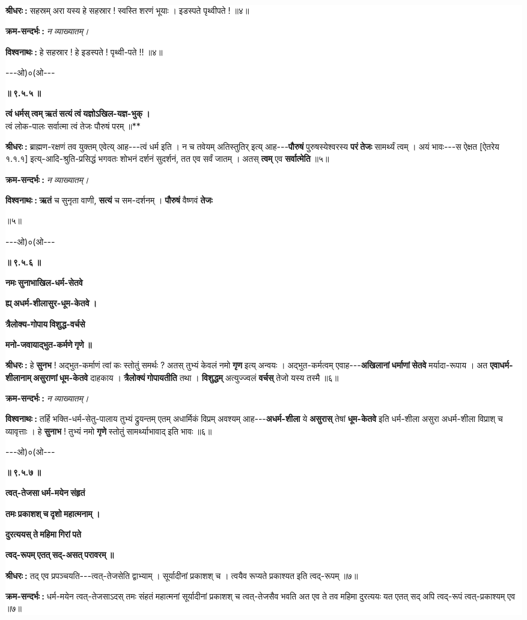 **श्रीधरः :** सहस्रम् अरा यस्य हे सहस्रार ! स्वस्ति शरणं भूयाः । इडस्पते पृथ्वीपते ! ॥४॥

**क्रम-सन्दर्भः :** *न व्याख्यातम्।*

**विश्वनाथः :** हे सहस्रार ! हे इडस्पते ! पृथ्वी-पते !! ॥४॥

---ओ)०(ओ---

**॥ ९.५.५ ॥**

**त्वं धर्मस् त्वम् ऋतं सत्यं त्वं यज्ञोऽखिल-यज्ञ-भुक् ।**  
त्वं लोक-पालः सर्वात्मा त्वं तेजः पौरुषं परम् ॥**

**श्रीधरः :** ब्राह्मण-रक्षणं तव युक्तम् एवेत्य् आह---त्वं धर्म इति । न च तवेयम् अतिस्तुतिर् इत्य् आह---**पौरुषं** पुरुषस्येश्वरस्य **परं तेजः** सामर्थ्यं त्वम् । अयं भावः---स ऐक्षत \[ऐतरेय १.१.१\] इत्य्-आदि-श्रुति-प्रसिद्धं भगवतः शोभनं दर्शनं सुदर्शनं, तत एव सर्वं जातम् । अतस् **त्वम्** एव **सर्वात्मेति** ॥५॥

**क्रम-सन्दर्भः :** *न व्याख्यातम्।*

**विश्वनाथः : ऋतं** च सुनृता वाणी, **सत्यं** च सम-दर्शनम् । **पौरुषं** वैष्णवं **तेजः**

॥५॥

---ओ)०(ओ---

**॥ ९.५.६ ॥**

**नमः सुनाभाखिल-धर्म-सेतवे**

**ह्य् अधर्म-शीलासुर-धूम-केतवे ।**

**त्रैलोक्य-गोपाय विशुद्ध-वर्चसे**

**मनो-जवायाद्भुत-कर्मणे गृणे ॥**

**श्रीधरः :** हे **सुनभ** ! अद्भुत-कर्माणं त्वां कः स्तोतुं समर्थः ? अतस् तुभ्यं केवलं नमो **गृण** इत्य् अन्वयः । अद्भुत-कर्मत्वम् एवाह---**अखिलानां धर्माणां सेतवे** मर्यादा-रूपाय । अत **एवाधर्म-शीलानाम् असुराणां धूम-केतवे** दाहकाय । **त्रैलोक्यं गोपायतीति** तथा । **विशुद्धम्** अत्युज्ज्वलं **वर्चस्** तेजो यस्य तस्मै ॥६॥

**क्रम-सन्दर्भः :** *न व्याख्यातम्।*

**विश्वनाथः :** तर्हि भक्ति-धर्म-सेतु-पालाय तुभ्यं द्रुयन्तम् एतम् अधार्मिकं विप्रम् अवश्यम् आह---**अधर्म-शीला** ये **असुरास्** तेषां **धूम-केतवे** इति धर्म-शीला असुरा अधर्म-शीला विप्राश् च व्यावृत्ताः । हे **सुनाभ** ! तुभ्यं नमो **गृणे** स्तोतुं सामर्थ्याभावाद् इति भावः ॥६॥

---ओ)०(ओ---

**॥ ९.५.७ ॥**

**त्वत्-तेजसा धर्म-मयेन संहृतं**

**तमः प्रकाशश् च दृशो महात्मनाम् ।**

**दुरत्ययस् ते महिमा गिरां पते**

**त्वद्-रूपम् एतत् सद्-असत् परावरम् ॥**

**श्रीधरः :** तद् एव प्रपञ्चयति---त्वत्-तेजसेति द्वाभ्याम् । सूर्यादीनां प्रकाशश् च । त्वयैव रूप्यते प्रकाश्यत इति त्वद्-रूपम् ॥७॥

**क्रम-सन्दर्भः :** धर्म-मयेन त्वत्-तेजसाऽदस् तमः संहतं महात्मनां सूर्यादीनां प्रकाशश् च त्वत्-तेजसैव भवति अत एव ते तव महिमा दुरत्ययः यत एतत् सद् अपि त्वद्-रूपं त्वत्-प्रकाश्यम् एव ॥७॥


[^९]: सोद्यमनम् वीक्ष्य
[^१०]: यया विरिञ्च्यादिम् अधश् चकार इत्य् तत्त्व-वादि-पाट्ःअः। स
[^११]: तत्त्ववादि-रीत्यायं षष्ठाध्यायस्य चतुराशीतितमः श्लोकः।
[^१२]: एतत्-पद्य-व्याजेन समग्राधाय-तात्पर्यं